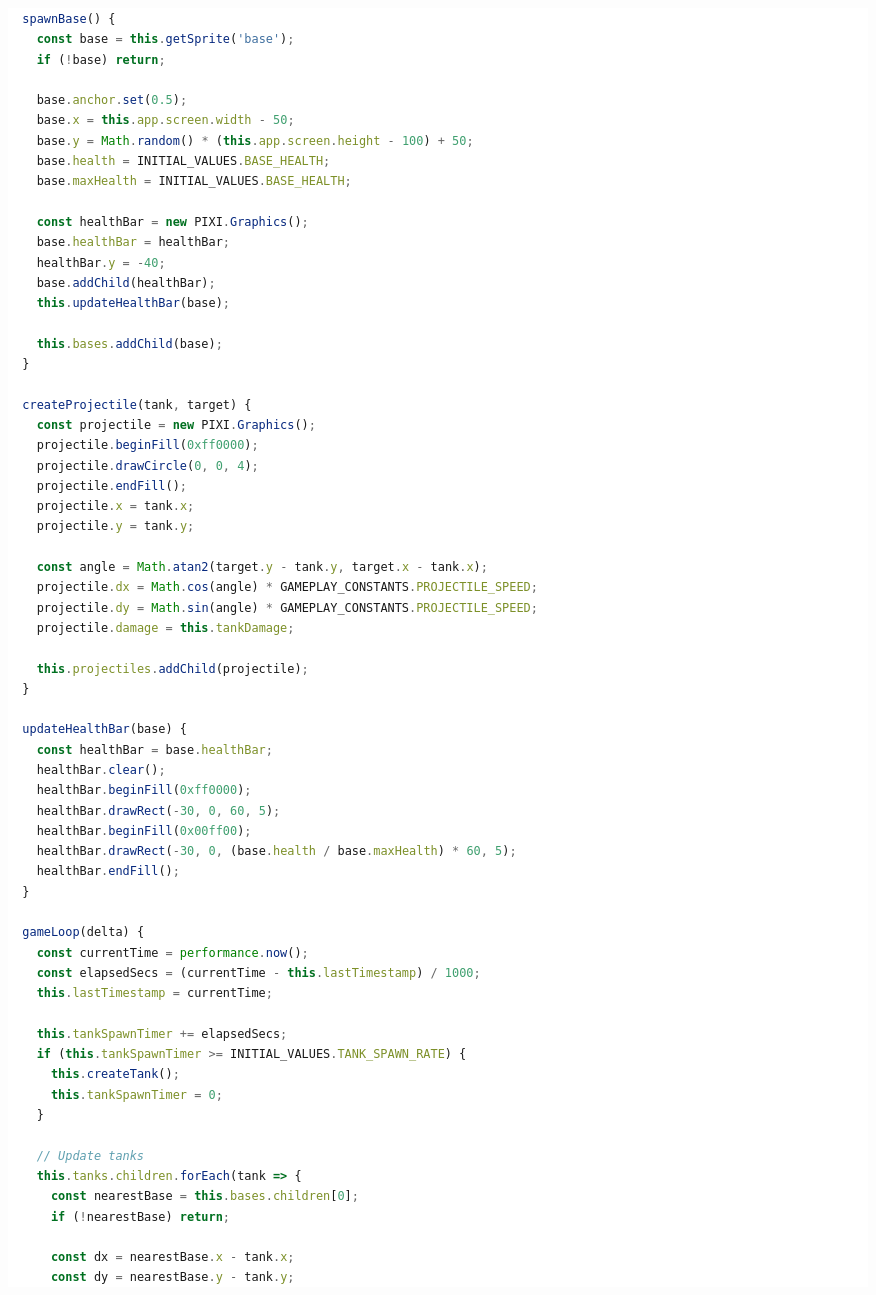 ```js src/game/gameLogic.js
  spawnBase() {
    const base = this.getSprite('base');
    if (!base) return;
    
    base.anchor.set(0.5);
    base.x = this.app.screen.width - 50;
    base.y = Math.random() * (this.app.screen.height - 100) + 50;
    base.health = INITIAL_VALUES.BASE_HEALTH;
    base.maxHealth = INITIAL_VALUES.BASE_HEALTH;

    const healthBar = new PIXI.Graphics();
    base.healthBar = healthBar;
    healthBar.y = -40;
    base.addChild(healthBar);
    this.updateHealthBar(base);

    this.bases.addChild(base);
  }

  createProjectile(tank, target) {
    const projectile = new PIXI.Graphics();
    projectile.beginFill(0xff0000);
    projectile.drawCircle(0, 0, 4);
    projectile.endFill();
    projectile.x = tank.x;
    projectile.y = tank.y;
    
    const angle = Math.atan2(target.y - tank.y, target.x - tank.x);
    projectile.dx = Math.cos(angle) * GAMEPLAY_CONSTANTS.PROJECTILE_SPEED;
    projectile.dy = Math.sin(angle) * GAMEPLAY_CONSTANTS.PROJECTILE_SPEED;
    projectile.damage = this.tankDamage;
    
    this.projectiles.addChild(projectile);
  }

  updateHealthBar(base) {
    const healthBar = base.healthBar;
    healthBar.clear();
    healthBar.beginFill(0xff0000);
    healthBar.drawRect(-30, 0, 60, 5);
    healthBar.beginFill(0x00ff00);
    healthBar.drawRect(-30, 0, (base.health / base.maxHealth) * 60, 5);
    healthBar.endFill();
  }

  gameLoop(delta) {
    const currentTime = performance.now();
    const elapsedSecs = (currentTime - this.lastTimestamp) / 1000;
    this.lastTimestamp = currentTime;

    this.tankSpawnTimer += elapsedSecs;
    if (this.tankSpawnTimer >= INITIAL_VALUES.TANK_SPAWN_RATE) {
      this.createTank();
      this.tankSpawnTimer = 0;
    }

    // Update tanks
    this.tanks.children.forEach(tank => {
      const nearestBase = this.bases.children[0];
      if (!nearestBase) return;

      const dx = nearestBase.x - tank.x;
      const dy = nearestBase.y - tank.y;
```